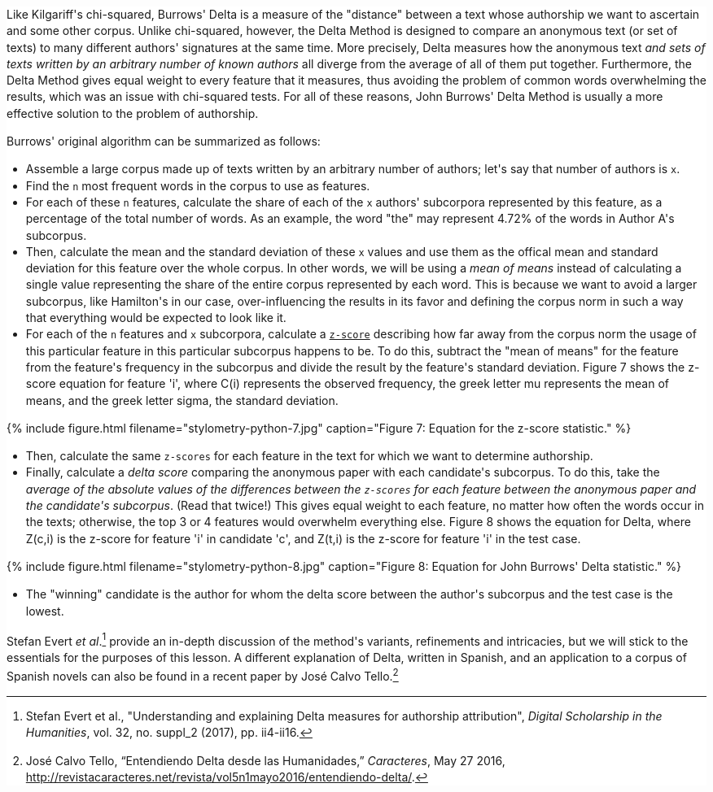 Like Kilgariff's chi-squared, Burrows' Delta is a measure of the "distance" between a text whose authorship we want to ascertain and some other corpus. Unlike chi-squared, however, the Delta Method is designed to compare an anonymous text (or set of texts) to many different authors' signatures at the same time. More precisely, Delta measures how the anonymous text *and sets of texts written by an arbitrary number of known authors* all diverge from the average of all of them put together. Furthermore, the Delta Method gives equal weight to every feature that it measures, thus avoiding the problem of common words overwhelming the results, which was an issue with chi-squared tests. For all of these reasons, John Burrows' Delta Method is usually a more effective solution to the problem of authorship.

Burrows' original algorithm can be summarized as follows:

* Assemble a large corpus made up of texts written by an arbitrary number of authors; let's say that number of authors is `x`.
* Find the `n` most frequent words in the corpus to use as features.
* For each of these `n` features, calculate the share of each of the `x` authors' subcorpora represented by this feature, as a percentage of the total number of words. As an example, the word "the" may represent 4.72% of the words in Author A's subcorpus.
* Then, calculate the mean and the standard deviation of these `x` values and use them as the offical mean and standard deviation for this feature over the whole corpus. In other words, we will be using a _mean of means_ instead of calculating a single value representing the share of the entire corpus represented by each word. This is because we want to avoid a larger subcorpus, like Hamilton's in our case, over-influencing the results in its favor and defining the corpus norm in such a way that everything would be expected to look like it.
* For each of the `n` features and `x` subcorpora, calculate a [`z-score`](https://en.wikipedia.org/wiki/Standard_score) describing how far away from the corpus norm the usage of this particular feature in this particular subcorpus happens to be. To do this, subtract the "mean of means" for the feature from the feature's frequency in the subcorpus and divide the result by the feature's standard deviation. Figure 7 shows the z-score equation for feature 'i', where C(i) represents the observed frequency, the greek letter mu represents the mean of means, and the greek letter sigma, the standard deviation.

{% include figure.html filename="stylometry-python-7.jpg" caption="Figure 7: Equation for the z-score statistic." %}

* Then, calculate the same `z-scores` for each feature in the text for which we want to determine authorship.
* Finally, calculate a *delta score* comparing the anonymous paper with each candidate's subcorpus. To do this, take the *average of the absolute values of the differences between the `z-scores` for each feature between the anonymous paper and the candidate's subcorpus*. (Read that twice!) This gives equal weight to each feature, no matter how often the words occur in the texts; otherwise, the top 3 or 4 features would overwhelm everything else. Figure 8 shows the equation for Delta, where Z(c,i) is the z-score for feature 'i' in candidate 'c', and Z(t,i) is the z-score for feature 'i' in the test case.

{% include figure.html filename="stylometry-python-8.jpg" caption="Figure 8: Equation for John Burrows' Delta statistic." %}

* The "winning" candidate is the author for whom the delta score between the author's subcorpus and the test case is the lowest.

Stefan Evert _et al_.[^17] provide an in-depth discussion of the method's variants, refinements and intricacies, but we will stick to the essentials for the purposes of this lesson. A different explanation of Delta, written in Spanish, and an application to a corpus of Spanish novels can also be found in a recent paper by José Calvo Tello.[^18]


[^1]: See, for example, Justin Rice, ["What Makes Hemingway Hemingway? A statistical analysis of the data behind Hemingway's style"]( https://www.litcharts.com/analitics/hemingway)
[^2]: Efstathios Stamatatos, “A Survey of Modern Authorship Attribution Method,” _Journal of the American Society for Information Science and Technology_, vol. 60, no. 3 (December 2008), p. 538–56, citation on p. 540, https://doi.org/10.1002/asi.21001.
[^3]: Jan Rybicki, “Vive La Différence: Tracing the (Authorial) Gender Signal by Multivariate Analysis of Word Frequencies,” _Digital Scholarship in the Humanities_, vol. 31, no. 4 (December 2016), pp. 746–61, https://doi.org/10.1093/llc/fqv023. Sean G. Weidman and James O’Sullivan, “The Limits of Distinctive Words: Re-Evaluating Literature’s Gender Marker Debate,” _Digital Scholarship in the Humanities_, 2017, https://doi.org/10.1093/llc/fqx017.
[^4]: Ted Underwood, David Bamman, and Sabrina Lee, “The Transformation of Gender in English-Language Fiction”, _Cultural Analytics_, Feb. 13, 2018, DOI: 10.7910/DVN/TEGMGI.
[^5]: Sven Meyer zu Eissen and Benno Stein, “Intrinsic Plagiarism Detection,” in _ECIR 2006_, edited by Mounia Lalmas, Andy MacFarlane, Stefan Rüger, Anastasios Tombros, Theodora Tsikrika, and Alexei Yavlinsky, Berlin, Heidelberg: Springer, 2006, pp. 565–69, https://doi.org/10.1007/11735106_66.
[^6]: Cynthia Whissell, “Traditional and Emotional Stylometric Analysis of the Songs of Beatles Paul McCartney and John Lennon,” _Computers and the Humanities_, vol. 30, no. 3 (1996), pp. 257–65.
[^7]: Douglass Adair, "The Authorship of the Disputed Federalist Papers", _The William and Mary Quarterly_, vol. 1, no. 2 (April 1944), pp. 97-122.
[^8]: David I. Holmes and Richard S. Forsyth, "The Federalist Revisited: New Directions in Authorship Attribution", _Literary and Linguisting Computing_, vol. 10, no. 2 (1995), pp. 111-127.
[^9]: Frederick Mosteller, "A Statistical Study of the Writing Styles of the Authors of the Federalist Papers", _Proceedings of the American Philosophical Society_, vol. 131, no. 2 (1987), pp. 132‑40.
[^10]: Frederick Mosteller and David Lee Wallace, _Inference and Disputed Authorship: The Federalist_, Addison-Wesley Series in Behavioral Science : Quantitative Methods (Reading, Mass.: Addison-Wesley PublCo, 1964).
[^11]: See for example Glenn Fung, "The disputed Federalist papers: SVM feature selection via concave minimization", _TAPIA '03: Proceedings of the 2003 conference on Diversity in Computing_, pp. 42-46; and Robert A. Bosch and Jason A. Smith, “Separating Hyperplanes and the Authorship of the Disputed Federalist Papers,” _The American Mathematical Monthly_, vol. 105, no. 7 (1998), pp. 601–8, https://doi.org/10.2307/2589242.
[^12]: Jeff Collins, David Kaufer, Pantelis Vlachos, Brian Butler and Suguru Ishizaki, "Detecting Collaborations in Text: Comparing the Authors' Rhetorical Language Choices in The Federalist Papers", _Computers and the Humanities_, vol. 38 (2004), pp. 15-36.
[^13]: Mosteller, "A Statistical Study...", pp. 132-133.
[^14]: T. C. Mendenhall, "The Characteristic Curves of Composition", _Science_, vol. 9, no. 214 (Mar. 11, 1887), pp. 237-249.
[^15]: Adam Kilgarriff, "Comparing Corpora", _International Journal of Corpus Linguistics_, vol. 6, no. 1 (2001), pp. 97-133.
[^16]: John Burrows, "'Delta': a Measure of Stylistic Difference and a Guide to Likely Authorship", _Literary and Linguistic Computing_, vol. 17, no. 3 (2002), pp. 267-287.
[^17]: Stefan Evert et al., "Understanding and explaining Delta measures for authorship attribution", _Digital Scholarship in the Humanities_, vol. 32, no. suppl_2 (2017), pp.  ii4-ii16.
[^18]: José Calvo Tello, “Entendiendo Delta desde las Humanidades,” _Caracteres_, May 27 2016, http://revistacaracteres.net/revista/vol5n1mayo2016/entendiendo-delta/.
[^19]: Javier de la Rosa and Juan Luis Suárez, “The Life of Lazarillo de Tormes and of His Machine Learning Adversities,” _Lemir_, vol. 20 (2016), pp. 373-438.
[^20]: Maria Slautina and Mikhaïl Marusenko, “L’émergence du style, The emergence of style,” _Les Cahiers du numérique_, vol. 10, no. 4 (November 2014), pp. 179–215, https://doi.org/10.3166/LCN.10.4.179-215.
[^21]: Ellen Jordan, Hugh Craig, and Alexis Antonia, “The Brontë Sisters and the ‘Christian Remembrancer’: A Pilot Study in the Use of the ‘Burrows Method’ to Identify the Authorship of Unsigned Articles in the Nineteenth-Century Periodical Press,” _Victorian Periodicals Review_, vol. 39, no. 1 (2006), pp. 21–45.
[^22]: John Burrows, “All the Way Through: Testing for Authorship in Different Frequency Strata,” _Literary and Linguistic Computing_, vol. 22, no. 1 (April 2007), pp. 27–47, https://doi.org/10.1093/llc/fqi067.
[^23]: Valérie Beaudoin and François Yvon, “Contribution de La Métrique à La Stylométrie,” _JADT 2004: 7e Journées internationales d'Analyse statistique des Données Textuelles_, vol. 1, Louvain La Neuve, Presses Universitaires de Louvain, 2004, pp. 107–18.
[^24]: Marcelo Luiz Brocardo, Issa Traore, Sherif Saad and Isaac Woungang, “Authorship Verification for Short Messages Using Stylometry,” _2013 International Conference on Computer, Information and Telecommunication Systems (CITS)_, 2013, https://doi.org/10.1109/CITS.2013.6705711.
[^25]: Moshe Koppel and Winter Yaron, “Determining If Two Documents Are Written by the Same Author,” _Journal of the Association for Information Science and Technology_, vol. 65, no. 1 (October 2013), pp. 178–87, https://doi.org/10.1002/asi.22954.
[^26]: Justin Anthony Stover et al., "Computational authorship verification method attributes a new work to a major 2nd century African author", _Journal of the Association for Information Science and Technology_, vol. 67, no. 1 (2016), pp. 239–242.
[^27]: David I. Holmes, Lesley J. Gordon, and Christine Wilson, "A widow and her soldier: Stylometry and the American Civil War", _Literary and Linguistic Computing_, vol. 16, no 4 (2001), pp. 403–420.
[^28]: Patrick  Juola, “Authorship Attribution,” _Foundations and Trends in Information Retrieval_, vol. 1, no. 3 (2007), pp. 233–334, https://doi.org/10.1561/1500000005.
[^29]: Moshe Koppel, Jonathan Schler, and Shlomo Argamon, “Computational Methods in Authorship Attribution,” _Journal of the Association for Information Science and Technology_. vol. 60, no. 1 (January 2009), pp. 9–26, https://doi.org/10.1002/asi.v60:1.
[^30]: Maciej Eder, Jan Rybicki, and Mike Kestemont, “Stylometry with R: A Package for Computational Text Analysis,” _The R Journal_, vol. 8, no. 1 (2016), pp. 107–21.
[^31]: Clémence Jacquot, “Rêve d'une épiphanie du style: visibilité et saillance en stylistique et en stylométrie,” _Revue d’Histoire Littéraire de la France_ , vol. 116, no. 3 (2016),  pp. 619–39.
[^32]: Patrick Juola, John Noecker Jr, and Michael Ryan, "Authorship Attribution and Optical Character Recognition Errors", _TAL_, vol. 53, no. 3 (2012), pp. 101–127.
[^33]: Irving Brant, "Settling the Authorship of the Federalist", _The American Historical Review_, vol. 67, no. 1 (October 1961), pp. 71-75.
[^34]: Paul Leicester Ford and Edward Gaylord Bourne, "The Authorship of the Federalist", _The American Historical Review_, vol. 2, no. 4 (July 1897), pp. 675-687.